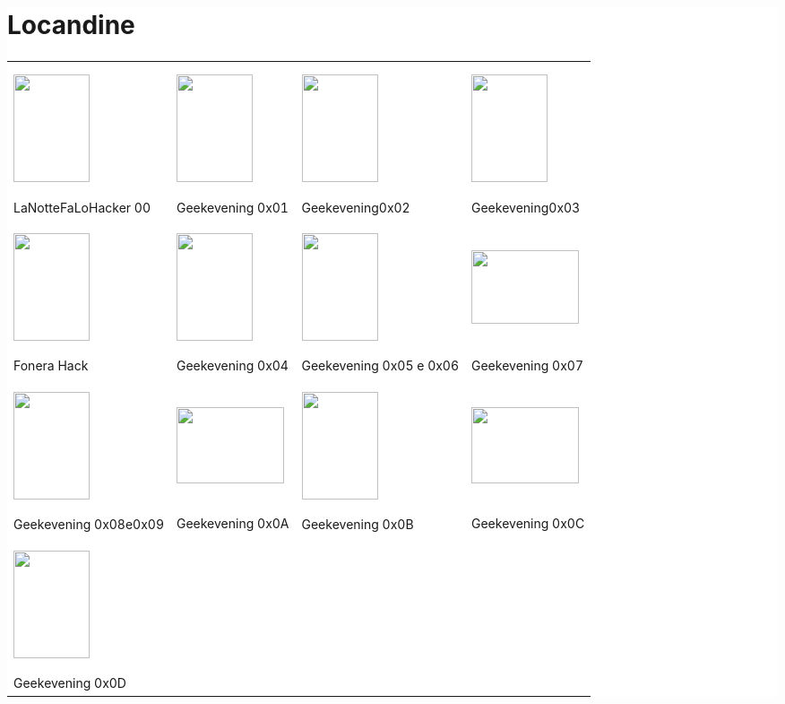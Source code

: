 # Locandine

<table class="gallery" cellspacing="0" cellpadding="0"><tbody>
<tr>
  <td>
    <div class="gallerybox"><div class="thumb" style="padding: 13px 0;"><a href="images/geek/Loclanottefalohacker.png" title="upload/images/Loclanottefalohacker.png"><img src="images/geek/Loclanottefalohacker-low.png" width="85" height="120" alt=""></a></div><div class="gallerytext">LaNotteFaLoHacker 00</div></div>
  </td>
  <td>
    <div class="gallerybox"><div class="thumb" style="padding: 13px 0;"><a href="images/geek/Locandinabzr.png" title="images/geek/Locandinabzr.png"><img src="images/geek/Locandinabzr-low.png" width="85" height="120" alt=""></a></div><div class="gallerytext">Geekevening 0x01</div></div>
  </td>
  <td>
    <div class="gallerybox"><div class="thumb" style="padding: 13px 0;"><a href="images/geek/Locandinage0x02kernel.png" title="images/geek/Locandinage0x02kernel.png"><img src="images/geek/Locandinage0x02kernel-low.png" width="85" height="120" alt=""></a></div><div class="gallerytext">Geekevening0x02</div></div>
  </td>
  <td>
    <div class="gallerybox"><div class="thumb" style="padding: 13px 0;"><a href="images/geek/Locandinage0x03kernel.jpg" title="images/geek/Locandinage0x03kernel.jpg"><img src="images/geek/Locandinage0x03kernel-low.jpg" width="85" height="120" alt=""></a></div><div class="gallerytext">Geekevening0x03</div></div>
  </td>
</tr>
<tr>
  <td>
    <div class="gallerybox"><div class="thumb" style="padding: 13px 0;"><a href="images/geek/Fonera-hack.png" title="images/geek/Fonera-hack.png"><img src="images/geek/Fonera-hack-low.png" width="85" height="120" alt=""></a></div><div class="gallerytext">Fonera Hack</div></div>
  </td>
  <td>
    <div class="gallerybox"><div class="thumb" style="padding: 13px 0;"><a href="images/geek/Emacs_geekevening.png" title="images/geek/Emacs_geekevening.png"><img src="images/geek/Emacs_geekevening-low.png" width="85" height="120" alt=""></a></div><div class="gallerytext">Geekevening 0x04</div></div>
  </td>
  <td>
    <div class="gallerybox"><div class="thumb" style="padding: 13px 0;"><a href="images/geek/Geekevening-0x05e0x06.png" title="upload/images/Geekevening.png"><img src="images/geek/Geekevening-0x05e0x06-low.png" width="85" height="120" alt=""></a></div><div class="gallerytext">Geekevening 0x05 e 0x06</div>
    </div>
  </td>
  <td>
    <div class="gallerybox"><div class="thumb" style="padding: 32px 0;"><a href="images/geek/Ge0x07.png" title="images/geek/Ge0x07.png"><img src="images/geek/Ge0x07-low.png" width="120" height="82" alt=""></a></div><div class="gallerytext">Geekevening 0x07</div>
    </div>
  </td>
</tr>
<tr>
  <td>
    <div class="gallerybox"><div class="thumb" style="padding: 13px 0;"><a href="images/geek/Ge-0x08e0x09.png"><img src="images/geek/Ge-0x08e0x09-low.png" width="85" height="120" alt=""></a></div><div class="gallerytext">Geekevening 0x08e0x09</div>
    </div>
  </td>
  <td>
    <div class="gallerybox"><div class="thumb" style="padding: 30px 0;"><a href="images/geek/Ge-elettronica.png"><img src="images/geek/Ge-elettronica-low.png" width="120" height="85" alt=""></a></div><div class="gallerytext">Geekevening 0x0A</div>
    </div>
  </td>
  <td>
    <div class="gallerybox"><div class="thumb" style="padding: 13px 0;"><a href="images/geek/Ge-vim.png"><img src="images/geek/Ge-vim-low.png" width="85" height="120" alt=""></a></div><div class="gallerytext">Geekevening 0x0B</div></div>
  </td>
  <td>
    <div class="gallerybox"><div class="thumb" style="padding: 30px 0;"><a href="images/geek/Ge-socket.png"><img src="images/geek/Ge-socket-low.png" width="120" height="85" alt=""></a></div><div class="gallerytext">Geekevening 0x0C</div>
    </div>
  </td>
</tr>
<tr>
  <td>
    <div class="gallerybox"><div class="thumb" style="padding: 13px 0;"><a href="images/geek/Locandina-ge0x0d.png"><img src="images/geek/Locandina-ge0x0d-low.png" width="85" height="120" alt=""></a></div><div class="gallerytext">Geekevening 0x0D</div>
    </div>
  </td>